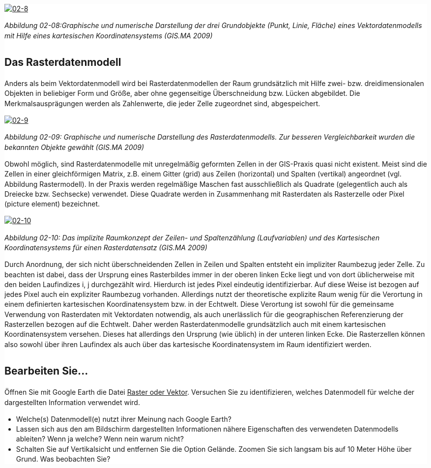 <html><a href="https://www.flickr.com/photos/environmentalinformatics-marburg/13973697615" title="02-8 by Environmental Informatics Marburg, on Flickr"><img src="https://farm6.staticflickr.com/5224/13973697615_88db5c67e1.jpg" width="500" height="352" alt="02-8"></a></html>

*Abbildung 02-08:Graphische und numerische Darstellung der drei Grundobjekte (Punkt, Linie, Fläche) eines Vektordatenmodells mit Hilfe eines kartesischen Koordinatensystems (GIS.MA 2009)*

## Das Rasterdatenmodell

Anders als beim Vektordatenmodell wird bei Rasterdatenmodellen der Raum grundsätzlich mit Hilfe zwei- bzw. dreidimensionalen Objekten in beliebiger Form und Größe, aber ohne gegenseitige Überschneidung bzw. Lücken abgebildet. Die Merkmalsausprägungen werden als Zahlenwerte, die jeder Zelle zugeordnet sind, abgespeichert.

<html><a href="https://www.flickr.com/photos/environmentalinformatics-marburg/13993690753" title="02-9 by Environmental Informatics Marburg, on Flickr"><img src="https://farm8.staticflickr.com/7369/13993690753_173e09e3fb.jpg" width="500" height="494" alt="02-9"></a></html>

*Abbildung 02-09: Graphische und numerische Darstellung des Rasterdatenmodells. Zur besseren Vergleichbarkeit wurden die bekannten Objekte gewählt (GIS.MA 2009)*

Obwohl möglich, sind Rasterdatenmodelle mit unregelmäßig geformten Zellen in der GIS-Praxis quasi nicht existent. Meist sind die Zellen in einer gleichförmigen Matrix, z.B. einem Gitter (grid) aus Zeilen (horizontal) und Spalten (vertikal) angeordnet (vgl. Abbildung Rastermodell). In der Praxis werden regelmäßige Maschen fast ausschließlich als Quadrate (gelegentlich auch als Dreiecke bzw. Sechsecke) verwendet. Diese Quadrate werden in Zusammenhang mit Rasterdaten als Rasterzelle oder Pixel (picture element) bezeichnet.

<html><a href="https://www.flickr.com/photos/environmentalinformatics-marburg/13993690463" title="02-10 by Environmental Informatics Marburg, on Flickr"><img src="https://farm3.staticflickr.com/2905/13993690463_419e1da5a0.jpg" width="500" height="428" alt="02-10"></a></html> 

*Abbildung 02-10: Das implizite Raumkonzept der Zeilen- und Spaltenzählung (Laufvariablen) und des Kartesischen Koordinatensystems für einen Rasterdatensatz (GIS.MA 2009)*

Durch Anordnung, der sich nicht überschneidenden Zellen in Zeilen und Spalten entsteht ein impliziter Raumbezug jeder Zelle. Zu beachten ist dabei, dass der Ursprung eines Rasterbildes immer in der oberen linken Ecke liegt und von dort üblicherweise mit den beiden Laufindizes i, j durchgezählt wird. Hierdurch ist jedes Pixel eindeutig identifizierbar. Auf diese Weise ist bezogen auf jedes Pixel auch ein expliziter Raumbezug vorhanden. Allerdings nutzt der theoretische explizite Raum wenig für die Verortung in einem definierten kartesischen Koordinatensystem bzw. in der Echtwelt. Diese Verortung ist sowohl für die gemeinsame Verwendung von Rasterdaten mit Vektordaten notwendig, als auch unerlässlich für die geographischen Referenzierung der Rasterzellen bezogen auf die Echtwelt. Daher werden Rasterdatenmodelle grundsätzlich auch mit einem kartesischen Koordinatensystem versehen. Dieses hat allerdings den Ursprung (wie üblich) in der unteren linken Ecke. Die Rasterzellen können also sowohl über ihren Laufindex als auch über das kartesische Koordinatensystem im Raum identifiziert werden.


## Bearbeiten Sie...

Öffnen Sie mit Google Earth die Datei  [Raster oder Vektor](https://drive.google.com/file/d/0B-Zk6jquLjKvTHZBRUJBYW1BT1k/edit?usp=sharing). Versuchen Sie zu identifizieren, welches Datenmodell für welche der dargestellten Information verwendet wird.

  * Welche(s) Datenmodell(e) nutzt ihrer Meinung nach Google Earth?
  * Lassen sich aus den am Bildschirm dargestellten Informationen nähere Eigenschaften des verwendeten Datenmodells ableiten? Wenn ja welche? Wenn nein warum nicht?
  * Schalten Sie auf Vertikalsicht und entfernen Sie die Option Gelände. Zoomen Sie sich langsam bis auf 10 Meter Höhe über Grund. Was beobachten Sie?

